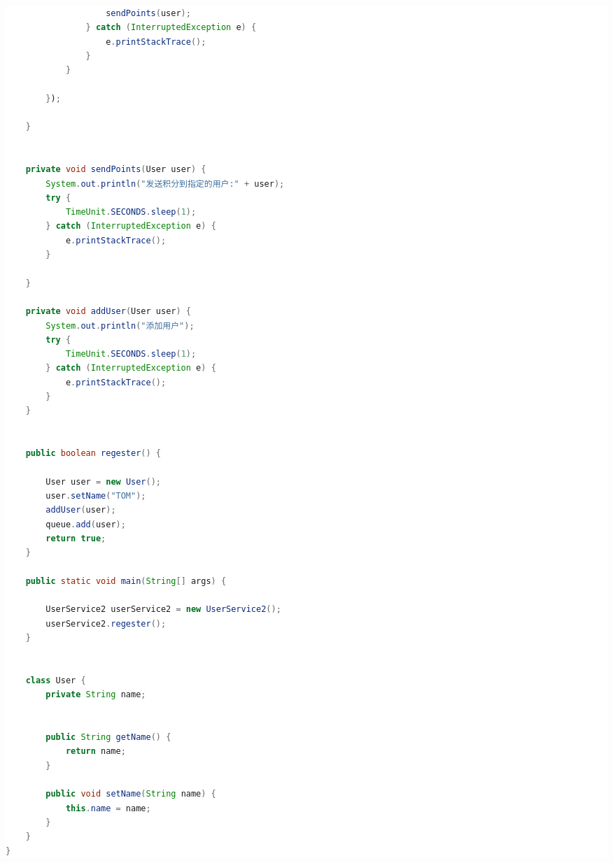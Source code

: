 ```java
                    sendPoints(user);
                } catch (InterruptedException e) {
                    e.printStackTrace();
                }
            }

        });

    }


    private void sendPoints(User user) {
        System.out.println("发送积分到指定的用户:" + user);
        try {
            TimeUnit.SECONDS.sleep(1);
        } catch (InterruptedException e) {
            e.printStackTrace();
        }

    }

    private void addUser(User user) {
        System.out.println("添加用户");
        try {
            TimeUnit.SECONDS.sleep(1);
        } catch (InterruptedException e) {
            e.printStackTrace();
        }
    }


    public boolean regester() {

        User user = new User();
        user.setName("TOM");
        addUser(user);
        queue.add(user);
        return true;
    }

    public static void main(String[] args) {

        UserService2 userService2 = new UserService2();
        userService2.regester();
    }


    class User {
        private String name;


        public String getName() {
            return name;
        }

        public void setName(String name) {
            this.name = name;
        }
    }
}


```